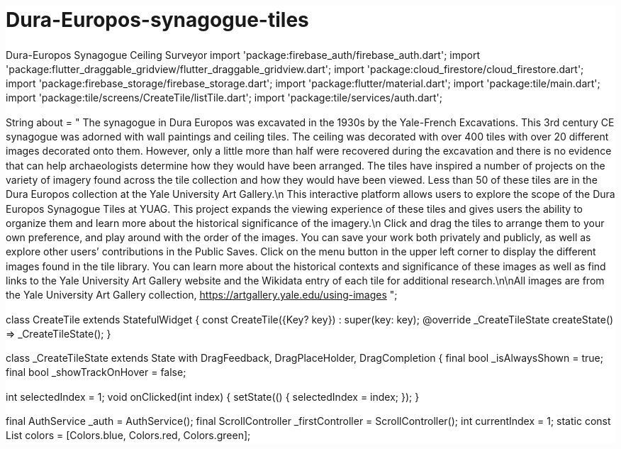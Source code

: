 # Dura-Europos-synagogue-tiles
Dura-Europos Synagogue Ceiling Surveyor 
import 'package:firebase_auth/firebase_auth.dart';
import 'package:flutter_draggable_gridview/flutter_draggable_gridview.dart';
import 'package:cloud_firestore/cloud_firestore.dart';
import 'package:firebase_storage/firebase_storage.dart';
import 'package:flutter/material.dart';
import 'package:tile/main.dart';
import 'package:tile/screens/CreateTile/listTile.dart';
import 'package:tile/services/auth.dart';

String about = "   The synagogue in Dura Europos was excavated in the 1930s by the Yale-French Excavations. This 3rd century CE synagogue was adorned with wall paintings and ceiling tiles. The ceiling was decorated with over 400 tiles with over 20 different images decorated onto them. However, only a little more than half were recovered during the excavation and there is no evidence that can help archaeologists determine how they would have been arranged. The tiles have inspired a number of projects on the variety of imagery found across the tile collection and how they would have been viewed. Less than 50 of these tiles are in the Dura Europos collection at the Yale University Art Gallery.\n   This interactive platform allows users to explore the scope of the Dura Europos Synagogue Tiles at YUAG. This project expands the viewing experience of these tiles and gives users the ability to organize them and learn more about the historical significance of the imagery.\n   Click and drag the tiles to arrange them to your own preference, and play around with the order of the images. You can save your work both privately and publicly, as well as explore other users’ contributions in the Public Saves. Click on the menu button in the upper left corner to display the different images found in the tile library. You can learn more about the historical contexts and significance of these images as well as find links to the Yale University Art Gallery website and the Wikidata entry of each tile for additional research.\n\nAll images are from the Yale University Art Gallery collection, https://artgallery.yale.edu/using-images ";

class CreateTile extends StatefulWidget {
  const CreateTile({Key? key}) : super(key: key);
  @override
  _CreateTileState createState() => _CreateTileState();
}

class _CreateTileState extends State<CreateTile>
    with DragFeedback, DragPlaceHolder, DragCompletion {
  final bool _isAlwaysShown = true;
  final bool _showTrackOnHover = false;

  int selectedIndex = 1;
  void onClicked(int index) {
    setState(() {
      selectedIndex = index;
    });
  }

  final AuthService _auth = AuthService();
  final ScrollController _firstController = ScrollController();
  int currentIndex = 1;
  static const List<Color> colors = [Colors.blue, Colors.red, Colors.green];
